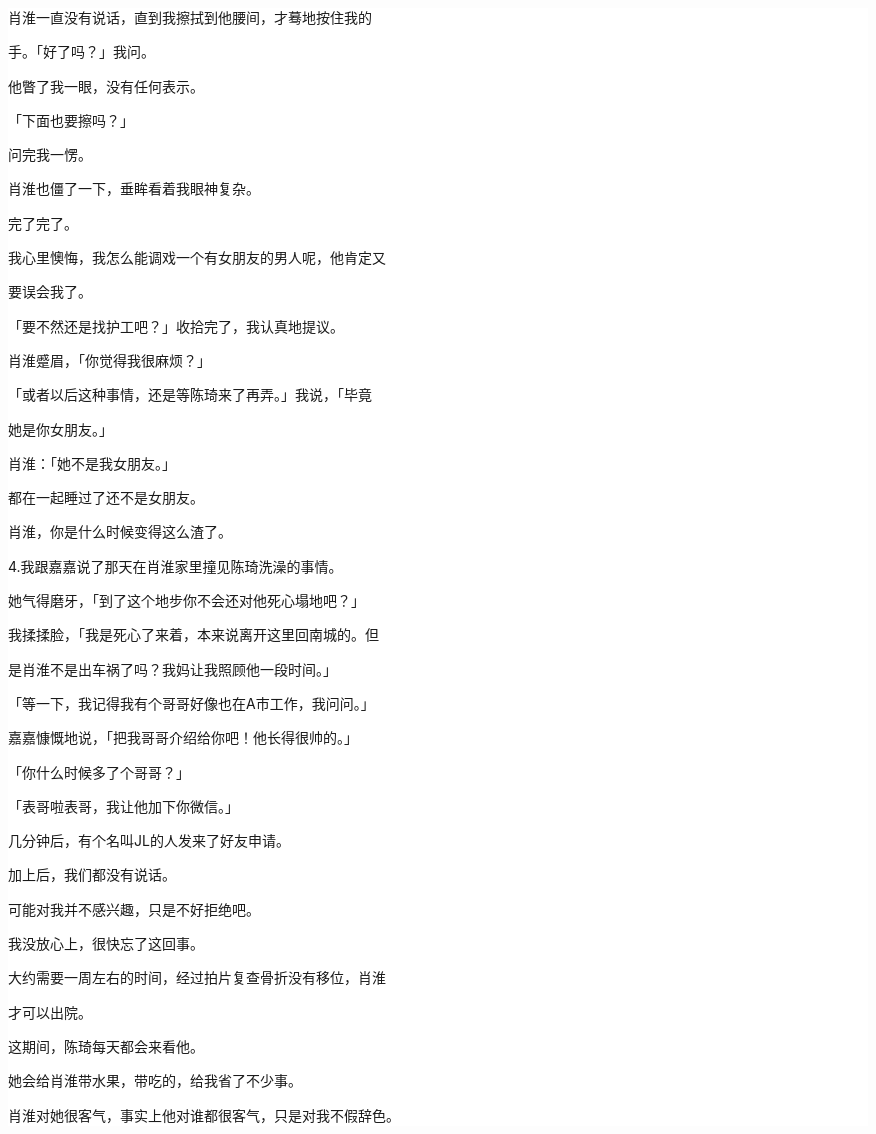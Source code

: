 肖淮一直没有说话，直到我擦拭到他腰间，才蓦地按住我的

手。「好了吗？」我问。

他瞥了我一眼，没有任何表示。

「下面也要擦吗？」

问完我一愣。

肖淮也僵了一下，垂眸看着我眼神复杂。

完了完了。

我心里懊悔，我怎么能调戏一个有女朋友的男人呢，他肯定又

要误会我了。

「要不然还是找护工吧？」收拾完了，我认真地提议。

肖淮蹙眉，「你觉得我很麻烦？」

「或者以后这种事情，还是等陈琦来了再弄。」我说，「毕竟

她是你女朋友。」

肖淮：「她不是我女朋友。」

都在一起睡过了还不是女朋友。

肖淮，你是什么时候变得这么渣了。

4.我跟嘉嘉说了那天在肖淮家里撞见陈琦洗澡的事情。

她气得磨牙，「到了这个地步你不会还对他死心塌地吧？」

我揉揉脸，「我是死心了来着，本来说离开这里回南城的。但

是肖淮不是出车祸了吗？我妈让我照顾他一段时间。」

「等一下，我记得我有个哥哥好像也在A市工作，我问问。」

嘉嘉慷慨地说，「把我哥哥介绍给你吧！他长得很帅的。」

「你什么时候多了个哥哥？」

「表哥啦表哥，我让他加下你微信。」

几分钟后，有个名叫JL的人发来了好友申请。

加上后，我们都没有说话。

可能对我并不感兴趣，只是不好拒绝吧。

我没放心上，很快忘了这回事。

大约需要一周左右的时间，经过拍片复查骨折没有移位，肖淮

才可以出院。

这期间，陈琦每天都会来看他。

她会给肖淮带水果，带吃的，给我省了不少事。

肖淮对她很客气，事实上他对谁都很客气，只是对我不假辞色。
